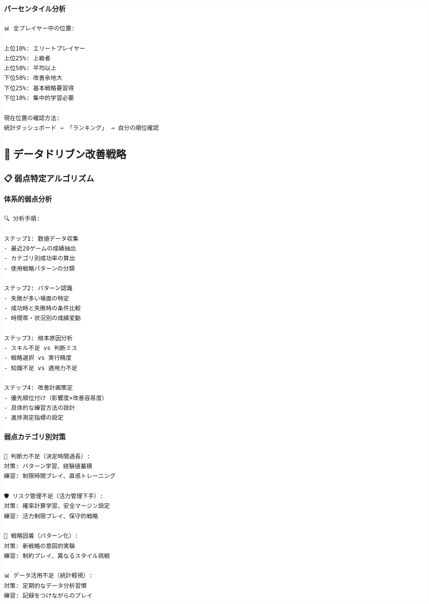 #### パーセンタイル分析
```
📊 全プレイヤー中の位置:

上位10%: エリートプレイヤー
上位25%: 上級者
上位50%: 平均以上
下位50%: 改善余地大
下位25%: 基本戦略要習得
下位10%: 集中的学習必要

現在位置の確認方法:
統計ダッシュボード → 「ランキング」 → 自分の順位確認
```

## 🎯 データドリブン改善戦略

### 📋 弱点特定アルゴリズム

#### 体系的弱点分析
```
🔍 分析手順:

ステップ1: 数値データ収集
- 最近20ゲームの成績抽出
- カテゴリ別成功率の算出
- 使用戦略パターンの分類

ステップ2: パターン認識
- 失敗が多い場面の特定
- 成功時と失敗時の条件比較
- 時間帯・状況別の成績変動

ステップ3: 根本原因分析
- スキル不足 vs 判断ミス
- 戦略選択 vs 実行精度
- 知識不足 vs 適用力不足

ステップ4: 改善計画策定
- 優先順位付け（影響度×改善容易度）
- 具体的な練習方法の設計
- 進捗測定指標の設定
```

#### 弱点カテゴリ別対策
```
🎯 判断力不足（決定時間過長）:
対策: パターン学習、経験値蓄積
練習: 制限時間プレイ、直感トレーニング

🛡️ リスク管理不足（活力管理下手）:
対策: 確率計算学習、安全マージン設定
練習: 活力制限プレイ、保守的戦略

🔄 戦略固着（パターン化）:
対策: 新戦略の意図的実験
練習: 制約プレイ、異なるスタイル挑戦

📊 データ活用不足（統計軽視）:
対策: 定期的なデータ分析習慣
練習: 記録をつけながらのプレイ
```
